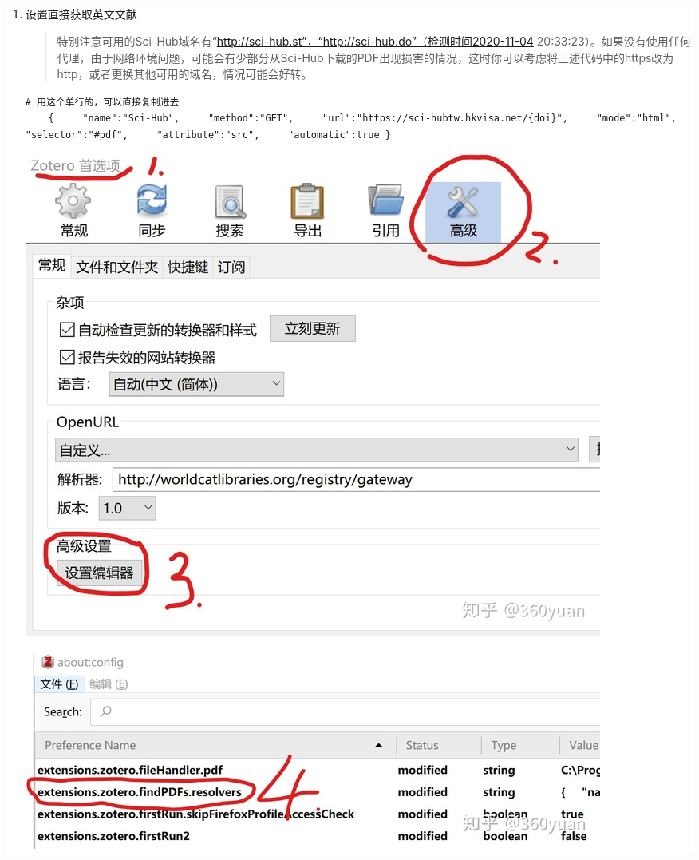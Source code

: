 
1. 设置直接获取英文文献

    > 特别注意可用的Sci-Hub域名有“http://sci-hub.st”，“http://sci-hub.do”（检测时间2020-11-04 20:33:23）。如果没有使用任何代理，由于网络环境问题，可能会有少部分从Sci-Hub下载的PDF出现损害的情况，这时你可以考虑将上述代码中的https改为http，或者更换其他可用的域名，情况可能会好转。

    ```text
    # 用这个单行的，可以直接复制进去
        {     "name":"Sci-Hub",     "method":"GET",     "url":"https://sci-hubtw.hkvisa.net/{doi}",     "mode":"html",     "selector":"#pdf",     "attribute":"src",     "automatic":true }
    ```
    ![image_2021-07-06-18-34-31](assets/05-package-configuration/image_2021-07-06-18-34-31.png)
    
    ![image_2021-07-06-18-34-47](assets/05-package-configuration/image_2021-07-06-18-34-47.png)
    